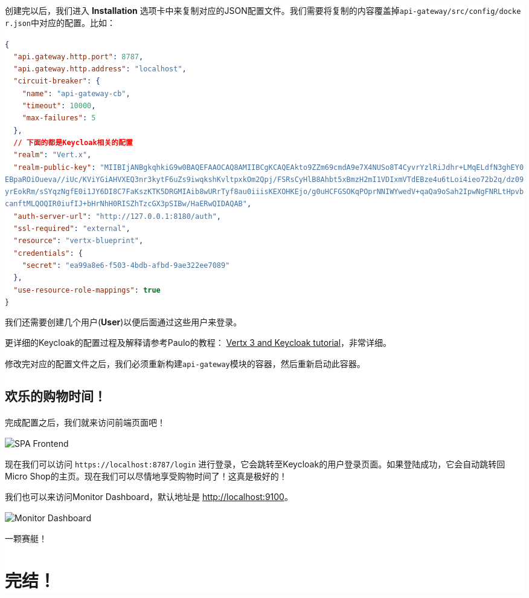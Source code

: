 创建完以后，我们进入 **Installation** 选项卡中来复制对应的JSON配置文件。我们需要将复制的内容覆盖掉`api-gateway/src/config/docker.json`中对应的配置。比如：

```json
{
  "api.gateway.http.port": 8787,
  "api.gateway.http.address": "localhost",
  "circuit-breaker": {
    "name": "api-gateway-cb",
    "timeout": 10000,
    "max-failures": 5
  },
  // 下面的都是Keycloak相关的配置
  "realm": "Vert.x",
  "realm-public-key": "MIIBIjANBgkqhkiG9w0BAQEFAAOCAQ8AMIIBCgKCAQEAkto9ZZm69cmdA9e7X4NUSo8T4CyvrYzlRiJdhr+LMqELdfN3ghEY0EBpaROiOueva//iUc/KViYGiAHVXEQ3nr3kytF6uZs9iwqkshKvltpxkOm2Qpj/FSRsCyHlB8Ahbt5xBmzH2mI1VDIxmVTdEBze4u6tLoi4ieo72b2q/dz09yrEokRm/sSYqzNgfE0i1JY6DI8C7FaKszKTK5DRGMIAib8wURrTyf8au0iiisKEXOHKEjo/g0uHCFGSOKqPOprNNIWYwedV+qaQa9oSah2IpwNgFNRLtHpvbcanftMLQOQIR0iufIJ+bHrNhH0RISZhTzcGX3pSIBw/HaERwQIDAQAB",
  "auth-server-url": "http://127.0.0.1:8180/auth",
  "ssl-required": "external",
  "resource": "vertx-blueprint",
  "credentials": {
    "secret": "ea99a8e6-f503-4bdb-afbd-9ae322ee7089"
  },
  "use-resource-role-mappings": true
}
```

我们还需要创建几个用户(**User**)以便后面通过这些用户来登录。

更详细的Keycloak的配置过程及解释请参考Paulo的教程： [Vertx 3 and Keycloak tutorial](http://vertx.io/blog/vertx-3-and-keycloak-tutorial/)，非常详细。

修改完对应的配置文件之后，我们必须重新构建`api-gateway`模块的容器，然后重新启动此容器。

## 欢乐的购物时间！

完成配置之后，我们就来访问前端页面吧！

![SPA Frontend](https://raw.githubusercontent.com/sczyh30/vertx-blueprint-microservice/master/docs/images/shopping-spa-index.png)

现在我们可以访问 `https://localhost:8787/login` 进行登录，它会跳转至Keycloak的用户登录页面。如果登陆成功，它会自动跳转回Micro Shop的主页。现在我们可以尽情地享受购物时间了！这真是极好的！

我们也可以来访问Monitor Dashboard，默认地址是 [http://localhost:9100](http://localhost:9100)。

![Monitor Dashboard](https://raw.githubusercontent.com/sczyh30/vertx-blueprint-microservice/master/docs/images/monitor-dashboard.png)

一颗赛艇！

# 完结！
